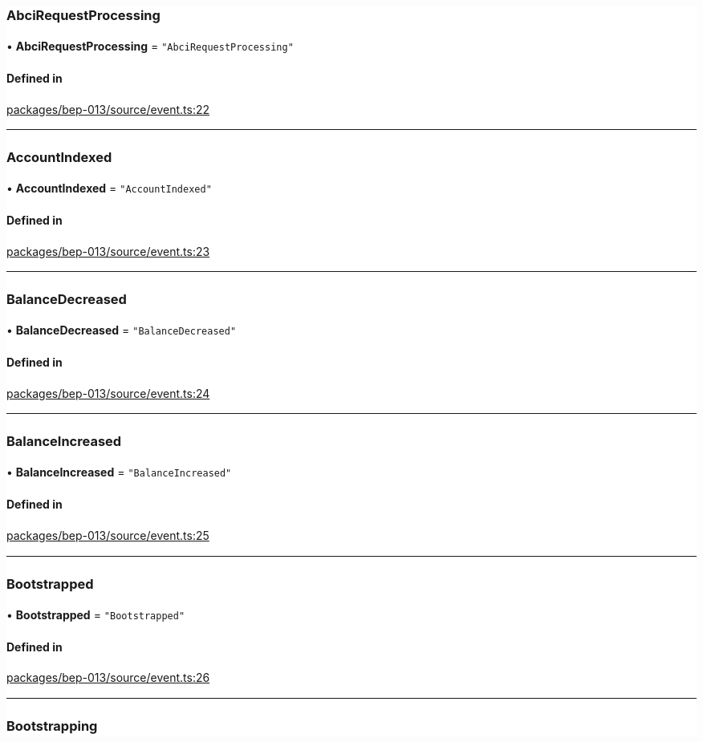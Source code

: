 ### AbciRequestProcessing

• **AbciRequestProcessing** = ``"AbciRequestProcessing"``

#### Defined in

[packages/bep-013/source/event.ts:22](https://github.com/bearmint/bearmint/blob/main/packages/bep-013/source/event.ts#L22)

___

### AccountIndexed

• **AccountIndexed** = ``"AccountIndexed"``

#### Defined in

[packages/bep-013/source/event.ts:23](https://github.com/bearmint/bearmint/blob/main/packages/bep-013/source/event.ts#L23)

___

### BalanceDecreased

• **BalanceDecreased** = ``"BalanceDecreased"``

#### Defined in

[packages/bep-013/source/event.ts:24](https://github.com/bearmint/bearmint/blob/main/packages/bep-013/source/event.ts#L24)

___

### BalanceIncreased

• **BalanceIncreased** = ``"BalanceIncreased"``

#### Defined in

[packages/bep-013/source/event.ts:25](https://github.com/bearmint/bearmint/blob/main/packages/bep-013/source/event.ts#L25)

___

### Bootstrapped

• **Bootstrapped** = ``"Bootstrapped"``

#### Defined in

[packages/bep-013/source/event.ts:26](https://github.com/bearmint/bearmint/blob/main/packages/bep-013/source/event.ts#L26)

___

### Bootstrapping
